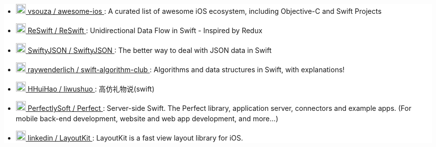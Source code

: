 * <img src='https://avatars2.githubusercontent.com/u/6511079?v=3&s=40' height='20' width='20'>[
      vsouza
      /
      awesome-ios
](https://github.com/vsouza/awesome-ios): 
      A curated list of awesome iOS ecosystem, including Objective-C and Swift Projects 
    
* <img src='https://avatars1.githubusercontent.com/u/1423068?v=3&s=40' height='20' width='20'>[
      ReSwift
      /
      ReSwift
](https://github.com/ReSwift/ReSwift): 
      Unidirectional Data Flow in Swift - Inspired by Redux
    
* <img src='https://avatars0.githubusercontent.com/u/272929?v=3&s=40' height='20' width='20'>[
      SwiftyJSON
      /
      SwiftyJSON
](https://github.com/SwiftyJSON/SwiftyJSON): 
      The better way to deal with JSON data in Swift
    
* <img src='https://avatars0.githubusercontent.com/u/346853?v=3&s=40' height='20' width='20'>[
      raywenderlich
      /
      swift-algorithm-club
](https://github.com/raywenderlich/swift-algorithm-club): 
      Algorithms and data structures in Swift, with explanations!
    
* <img src='https://avatars0.githubusercontent.com/u/8486113?v=3&s=40' height='20' width='20'>[
      HHuiHao
      /
      liwushuo
](https://github.com/HHuiHao/liwushuo): 
      高仿礼物说(swift)
    
* <img src='https://avatars3.githubusercontent.com/u/1755579?v=3&s=40' height='20' width='20'>[
      PerfectlySoft
      /
      Perfect
](https://github.com/PerfectlySoft/Perfect): 
      Server-side Swift. The Perfect library, application server, connectors and example apps. (For mobile back-end development, website and web app development, and more...)
    
* <img src='https://avatars1.githubusercontent.com/u/754768?v=3&s=40' height='20' width='20'>[
      linkedin
      /
      LayoutKit
](https://github.com/linkedin/LayoutKit): 
      LayoutKit is a fast view layout library for iOS.
    